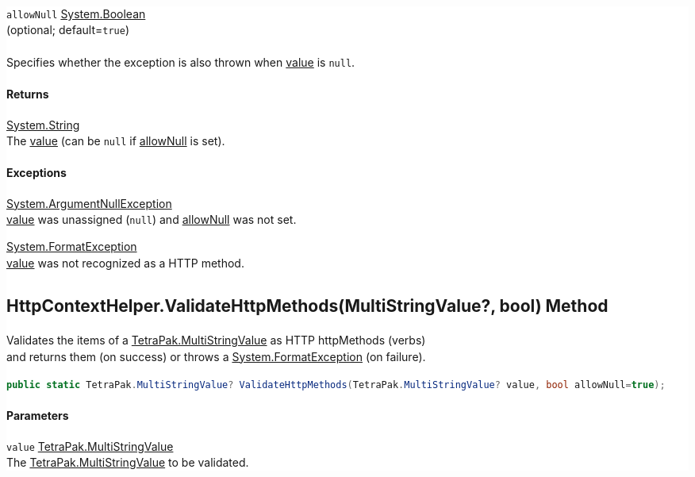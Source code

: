 <a name='TetraPak_AspNet_HttpContextHelper_ValidateHttpMethod(string__bool)_allowNull'></a>
`allowNull` [System.Boolean](https://docs.microsoft.com/en-us/dotnet/api/System.Boolean 'System.Boolean')  
(optional; default=`true`)<br/>  
Specifies whether the exception is also thrown when [value](TetraPak_AspNet_HttpContextHelper.md#TetraPak_AspNet_HttpContextHelper_ValidateHttpMethod(string__bool)_value 'TetraPak.AspNet.HttpContextHelper.ValidateHttpMethod(string?, bool).value') is `null`.   
  
#### Returns
[System.String](https://docs.microsoft.com/en-us/dotnet/api/System.String 'System.String')  
The [value](TetraPak_AspNet_HttpContextHelper.md#TetraPak_AspNet_HttpContextHelper_ValidateHttpMethod(string__bool)_value 'TetraPak.AspNet.HttpContextHelper.ValidateHttpMethod(string?, bool).value') (can be `null` if [allowNull](TetraPak_AspNet_HttpContextHelper.md#TetraPak_AspNet_HttpContextHelper_ValidateHttpMethod(string__bool)_allowNull 'TetraPak.AspNet.HttpContextHelper.ValidateHttpMethod(string?, bool).allowNull') is set).  
#### Exceptions
[System.ArgumentNullException](https://docs.microsoft.com/en-us/dotnet/api/System.ArgumentNullException 'System.ArgumentNullException')  
[value](TetraPak_AspNet_HttpContextHelper.md#TetraPak_AspNet_HttpContextHelper_ValidateHttpMethod(string__bool)_value 'TetraPak.AspNet.HttpContextHelper.ValidateHttpMethod(string?, bool).value') was unassigned (`null`) and [allowNull](TetraPak_AspNet_HttpContextHelper.md#TetraPak_AspNet_HttpContextHelper_ValidateHttpMethod(string__bool)_allowNull 'TetraPak.AspNet.HttpContextHelper.ValidateHttpMethod(string?, bool).allowNull') was not set.  
            
[System.FormatException](https://docs.microsoft.com/en-us/dotnet/api/System.FormatException 'System.FormatException')  
[value](TetraPak_AspNet_HttpContextHelper.md#TetraPak_AspNet_HttpContextHelper_ValidateHttpMethod(string__bool)_value 'TetraPak.AspNet.HttpContextHelper.ValidateHttpMethod(string?, bool).value') was not recognized as a HTTP method.  
            
  
<a name='TetraPak_AspNet_HttpContextHelper_ValidateHttpMethods(TetraPak_MultiStringValue__bool)'></a>
## HttpContextHelper.ValidateHttpMethods(MultiStringValue?, bool) Method
Validates the items of a [TetraPak.MultiStringValue](https://docs.microsoft.com/en-us/dotnet/api/TetraPak.MultiStringValue 'TetraPak.MultiStringValue') as HTTP httpMethods (verbs)  
and returns them (on success) or throws a [System.FormatException](https://docs.microsoft.com/en-us/dotnet/api/System.FormatException 'System.FormatException') (on failure).    
```csharp
public static TetraPak.MultiStringValue? ValidateHttpMethods(TetraPak.MultiStringValue? value, bool allowNull=true);
```
#### Parameters
<a name='TetraPak_AspNet_HttpContextHelper_ValidateHttpMethods(TetraPak_MultiStringValue__bool)_value'></a>
`value` [TetraPak.MultiStringValue](https://docs.microsoft.com/en-us/dotnet/api/TetraPak.MultiStringValue 'TetraPak.MultiStringValue')  
The [TetraPak.MultiStringValue](https://docs.microsoft.com/en-us/dotnet/api/TetraPak.MultiStringValue 'TetraPak.MultiStringValue') to be validated.  
  